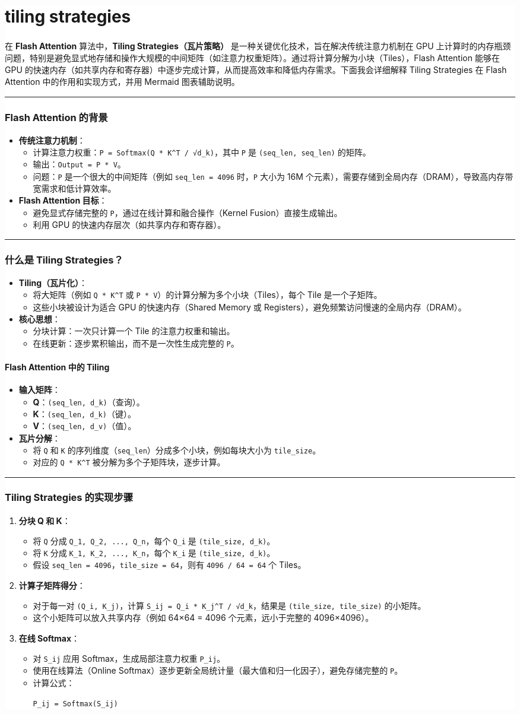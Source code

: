 # tiling strategies

在 **Flash Attention** 算法中，**Tiling Strategies（瓦片策略）** 是一种关键优化技术，旨在解决传统注意力机制在 GPU 上计算时的内存瓶颈问题，特别是避免显式地存储和操作大规模的中间矩阵（如注意力权重矩阵）。通过将计算分解为小块（Tiles），Flash Attention 能够在 GPU 的快速内存（如共享内存和寄存器）中逐步完成计算，从而提高效率和降低内存需求。下面我会详细解释 Tiling Strategies 在 Flash Attention 中的作用和实现方式，并用 Mermaid 图表辅助说明。

---

### Flash Attention 的背景
- **传统注意力机制**：
  - 计算注意力权重：`P = Softmax(Q * K^T / √d_k)`，其中 `P` 是 `(seq_len, seq_len)` 的矩阵。
  - 输出：`Output = P * V`。
  - 问题：`P` 是一个很大的中间矩阵（例如 `seq_len = 4096` 时，`P` 大小为 16M 个元素），需要存储到全局内存（DRAM），导致高内存带宽需求和低计算效率。
- **Flash Attention 目标**：
  - 避免显式存储完整的 `P`，通过在线计算和融合操作（Kernel Fusion）直接生成输出。
  - 利用 GPU 的快速内存层次（如共享内存和寄存器）。

---

### 什么是 Tiling Strategies？
- **Tiling（瓦片化）**：
  - 将大矩阵（例如 `Q * K^T` 或 `P * V`）的计算分解为多个小块（Tiles），每个 Tile 是一个子矩阵。
  - 这些小块被设计为适合 GPU 的快速内存（Shared Memory 或 Registers），避免频繁访问慢速的全局内存（DRAM）。
- **核心思想**：
  - 分块计算：一次只计算一个 Tile 的注意力权重和输出。
  - 在线更新：逐步累积输出，而不是一次性生成完整的 `P`。

#### Flash Attention 中的 Tiling
- **输入矩阵**：
  - **Q**：`(seq_len, d_k)`（查询）。
  - **K**：`(seq_len, d_k)`（键）。
  - **V**：`(seq_len, d_v)`（值）。
- **瓦片分解**：
  - 将 `Q` 和 `K` 的序列维度（`seq_len`）分成多个小块，例如每块大小为 `tile_size`。
  - 对应的 `Q * K^T` 被分解为多个子矩阵块，逐步计算。

---

### Tiling Strategies 的实现步骤
1. **分块 Q 和 K**：
   - 将 `Q` 分成 `Q_1, Q_2, ..., Q_n`，每个 `Q_i` 是 `(tile_size, d_k)`。
   - 将 `K` 分成 `K_1, K_2, ..., K_n`，每个 `K_i` 是 `(tile_size, d_k)`。
   - 假设 `seq_len = 4096`，`tile_size = 64`，则有 `4096 / 64 = 64` 个 Tiles。

2. **计算子矩阵得分**：
   - 对于每一对 `(Q_i, K_j)`，计算 `S_ij = Q_i * K_j^T / √d_k`，结果是 `(tile_size, tile_size)` 的小矩阵。
   - 这个小矩阵可以放入共享内存（例如 64×64 = 4096 个元素，远小于完整的 4096×4096）。

3. **在线 Softmax**：
   - 对 `S_ij` 应用 Softmax，生成局部注意力权重 `P_ij`。
   - 使用在线算法（Online Softmax）逐步更新全局统计量（最大值和归一化因子），避免存储完整的 `P`。
   - 计算公式：
     ```
     P_ij = Softmax(S_ij)
     ```
